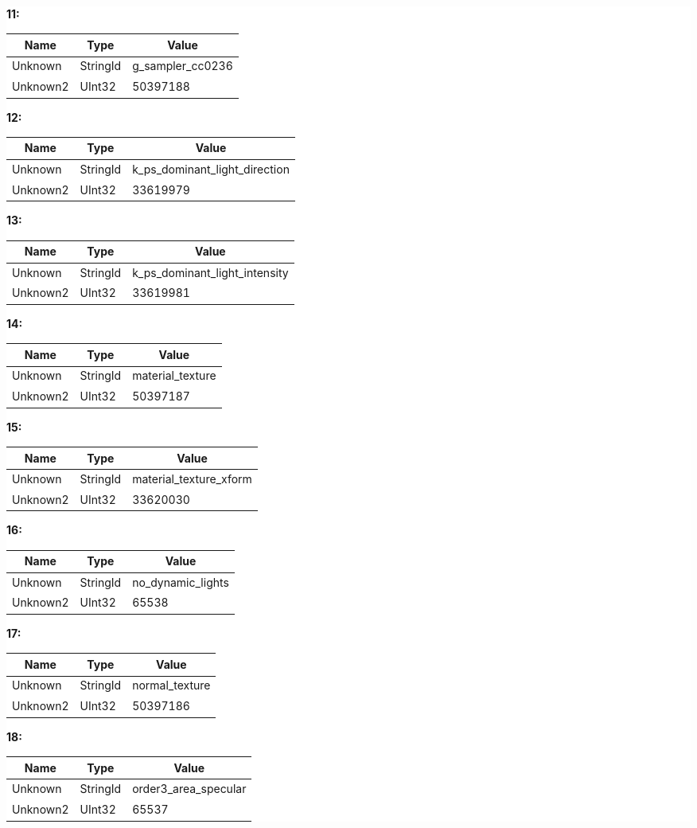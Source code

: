 
**11:**

Name	| Type	| Value
---	|---	|---	|
Unknown	|StringId	|g_sampler_cc0236
Unknown2	|UInt32	|50397188


**12:**

Name	| Type	| Value
---	|---	|---	|
Unknown	|StringId	|k_ps_dominant_light_direction
Unknown2	|UInt32	|33619979


**13:**

Name	| Type	| Value
---	|---	|---	|
Unknown	|StringId	|k_ps_dominant_light_intensity
Unknown2	|UInt32	|33619981


**14:**

Name	| Type	| Value
---	|---	|---	|
Unknown	|StringId	|material_texture
Unknown2	|UInt32	|50397187


**15:**

Name	| Type	| Value
---	|---	|---	|
Unknown	|StringId	|material_texture_xform
Unknown2	|UInt32	|33620030


**16:**

Name	| Type	| Value
---	|---	|---	|
Unknown	|StringId	|no_dynamic_lights
Unknown2	|UInt32	|65538


**17:**

Name	| Type	| Value
---	|---	|---	|
Unknown	|StringId	|normal_texture
Unknown2	|UInt32	|50397186


**18:**

Name	| Type	| Value
---	|---	|---	|
Unknown	|StringId	|order3_area_specular
Unknown2	|UInt32	|65537
